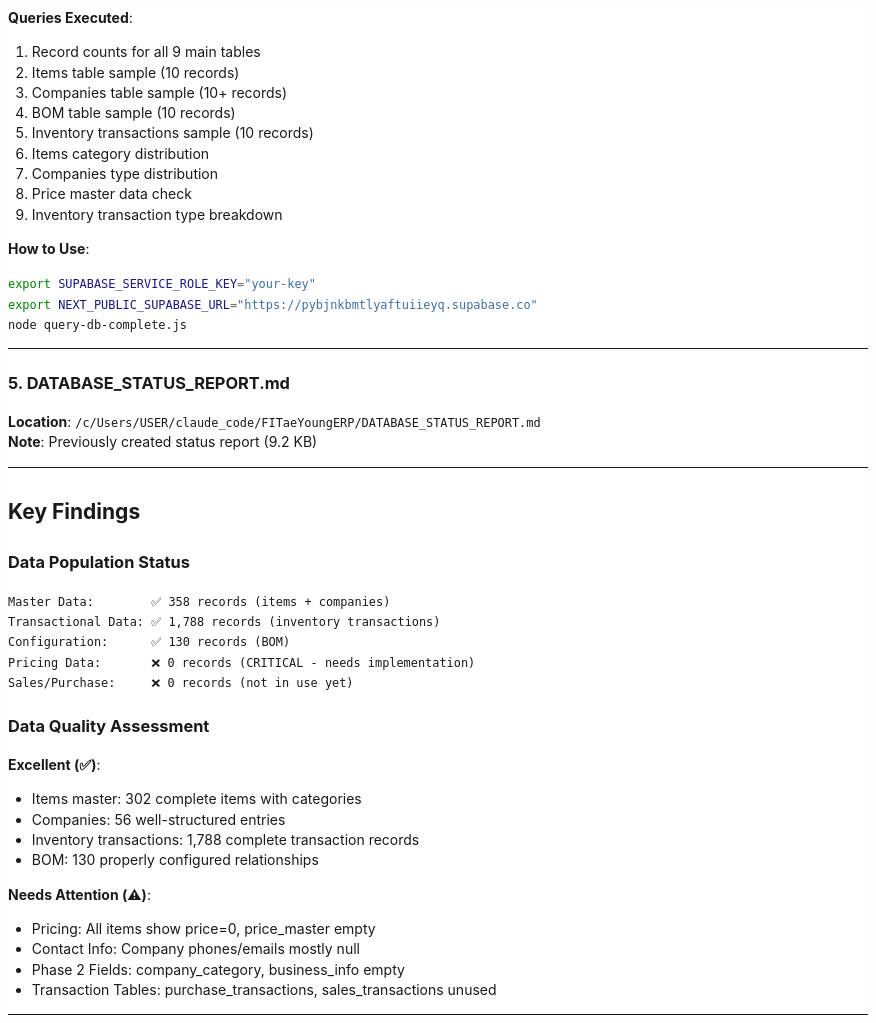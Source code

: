 **Queries Executed**:
1. Record counts for all 9 main tables
2. Items table sample (10 records)
3. Companies table sample (10+ records)
4. BOM table sample (10 records)
5. Inventory transactions sample (10 records)
6. Items category distribution
7. Companies type distribution
8. Price master data check
9. Inventory transaction type breakdown

**How to Use**:
```bash
export SUPABASE_SERVICE_ROLE_KEY="your-key"
export NEXT_PUBLIC_SUPABASE_URL="https://pybjnkbmtlyaftuiieyq.supabase.co"
node query-db-complete.js
```

---

### 5. DATABASE_STATUS_REPORT.md
**Location**: `/c/Users/USER/claude_code/FITaeYoungERP/DATABASE_STATUS_REPORT.md`  
**Note**: Previously created status report (9.2 KB)

---

## Key Findings

### Data Population Status
```
Master Data:        ✅ 358 records (items + companies)
Transactional Data: ✅ 1,788 records (inventory transactions)
Configuration:      ✅ 130 records (BOM)
Pricing Data:       ❌ 0 records (CRITICAL - needs implementation)
Sales/Purchase:     ❌ 0 records (not in use yet)
```

### Data Quality Assessment

**Excellent (✅)**:
- Items master: 302 complete items with categories
- Companies: 56 well-structured entries
- Inventory transactions: 1,788 complete transaction records
- BOM: 130 properly configured relationships

**Needs Attention (⚠️)**:
- Pricing: All items show price=0, price_master empty
- Contact Info: Company phones/emails mostly null
- Phase 2 Fields: company_category, business_info empty
- Transaction Tables: purchase_transactions, sales_transactions unused

---
